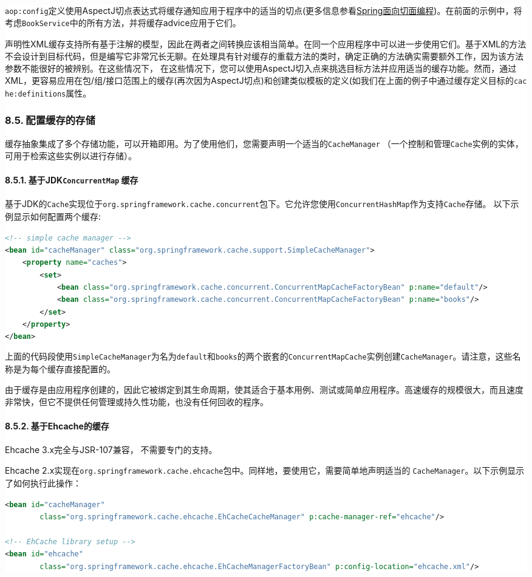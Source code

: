 `aop:config`定义使用AspectJ切点表达式将缓存通知应用于程序中的适当的切点(更多信息参看[Spring面向切面编程](core.html#aop))。在前面的示例中，将考虑`BookService`中的所有方法，并将缓存advice应用于它们。

声明性XML缓存支持所有基于注解的模型，因此在两者之间转换应该相当简单。在同一个应用程序中可以进一步使用它们。基于XML的方法不会设计到目标代码，但是编写它非常冗长无聊。在处理具有针对缓存的重载方法的类时，确定正确的方法确实需要额外工作，因为该方法参数不能很好的被辨别。在这些情况下， 在这些情况下，您可以使用AspectJ切入点来挑选目标方法并应用适当的缓存功能。然而，通过XML，更容易应用在包/组/接口范围上的缓存(再次因为AspectJ切点)和创建类似模板的定义(如我们在上面的例子中通过缓存定义目标的`cache:definitions`属性。

<a id="cache-store-configuration"></a>

### [](#cache-store-configuration)8.5. 配置缓存的存储

缓存抽象集成了多个存储功能，可以开箱即用。为了使用他们，您需要声明一个适当的`CacheManager` （一个控制和管理`Cache`实例的实体，可用于检索这些实例以进行存储）。

<a id="cache-store-configuration-jdk"></a>

#### [](#cache-store-configuration-jdk)8.5.1. 基于JDK`ConcurrentMap` 缓存

基于JDK的`Cache`实现位于`org.springframework.cache.concurrent`包下。它允许您使用`ConcurrentHashMap`作为支持`Cache`存储。 以下示例显示如何配置两个缓存:

```xml
<!-- simple cache manager -->
<bean id="cacheManager" class="org.springframework.cache.support.SimpleCacheManager">
    <property name="caches">
        <set>
            <bean class="org.springframework.cache.concurrent.ConcurrentMapCacheFactoryBean" p:name="default"/>
            <bean class="org.springframework.cache.concurrent.ConcurrentMapCacheFactoryBean" p:name="books"/>
        </set>
    </property>
</bean>
```

上面的代码段使用`SimpleCacheManager`为名为`default`和`books`的两个嵌套的`ConcurrentMapCache`实例创建`CacheManager`。请注意，这些名称是为每个缓存直接配置的。

由于缓存是由应用程序创建的，因此它被绑定到其生命周期，使其适合于基本用例、测试或简单应用程序。高速缓存的规模很大，而且速度非常快，但它不提供任何管理或持久性功能，也没有任何回收的程序。

<a id="cache-store-configuration-ehcache"></a>

#### [](#cache-store-configuration-ehcache)8.5.2. 基于Ehcache的缓存

Ehcache 3.x完全与JSR-107兼容， 不需要专门的支持。

Ehcache 2.x实现在`org.springframework.cache.ehcache`包中。同样地，要使用它，需要简单地声明适当的 `CacheManager`。以下示例显示了如何执行此操作：

```xml
<bean id="cacheManager"
        class="org.springframework.cache.ehcache.EhCacheCacheManager" p:cache-manager-ref="ehcache"/>

<!-- EhCache library setup -->
<bean id="ehcache"
        class="org.springframework.cache.ehcache.EhCacheManagerFactoryBean" p:config-location="ehcache.xml"/>
```
